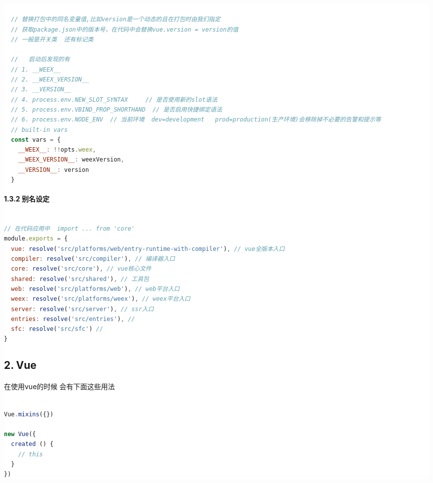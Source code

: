 ```javascript

  // 替换打包中的同名变量值,比如version是一个动态的且在打包时由我们指定
  // 获取package.json中的版本号，在代码中会替换vue.version = version的值
  // 一般是开关类  还有标记类

  //   启动后发现的有 
  // 1. __WEEX__   
  // 2. __WEEX_VERSION__   
  // 3. __VERSION__   
  // 4. process.env.NEW_SLOT_SYNTAX     // 是否使用新的slot语法
  // 5. process.env.VBIND_PROP_SHORTHAND  // 是否启用快捷绑定语法
  // 6. process.env.NODE_ENV  // 当前环境  dev=development   prod=production(生产环境)会移除掉不必要的告警和提示等
  // built-in vars
  const vars = {
    __WEEX__: !!opts.weex,
    __WEEX_VERSION__: weexVersion,
    __VERSION__: version
  }

```


#### 1.3.2 别名设定

```javascript

// 在代码应用中  import ... from 'core'
module.exports = {
  vue: resolve('src/platforms/web/entry-runtime-with-compiler'), // vue全版本入口
  compiler: resolve('src/compiler'), // 编译器入口
  core: resolve('src/core'), // vue核心文件
  shared: resolve('src/shared'), // 工具包
  web: resolve('src/platforms/web'), // web平台入口
  weex: resolve('src/platforms/weex'), // weex平台入口
  server: resolve('src/server'), // ssr入口
  entries: resolve('src/entries'), //
  sfc: resolve('src/sfc') // 
}

```

## 2. Vue

在使用vue的时候  会有下面这些用法

```javascript

Vue.mixins({})

new Vue({
  created () {
    // this
  }
})

```
